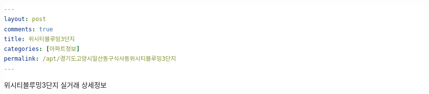 ```yaml
---
layout: post
comments: true
title: 위시티블루밍3단지
categories: [아파트정보]
permalink: /apt/경기도고양시일산동구식사동위시티블루밍3단지
---
```


위시티블루밍3단지 실거래 상세정보

<script type="text/javascript">
  google.charts.load('current', {'packages':['line', 'corechart']});
  google.charts.setOnLoadCallback(drawChart);

  function drawChart() {
    var data = new google.visualization.DataTable();
    data.addColumn('date', '거래일');
    data.addColumn('number', "매매");
    data.addColumn('number', "전세");
    data.addColumn('number', "전매");
